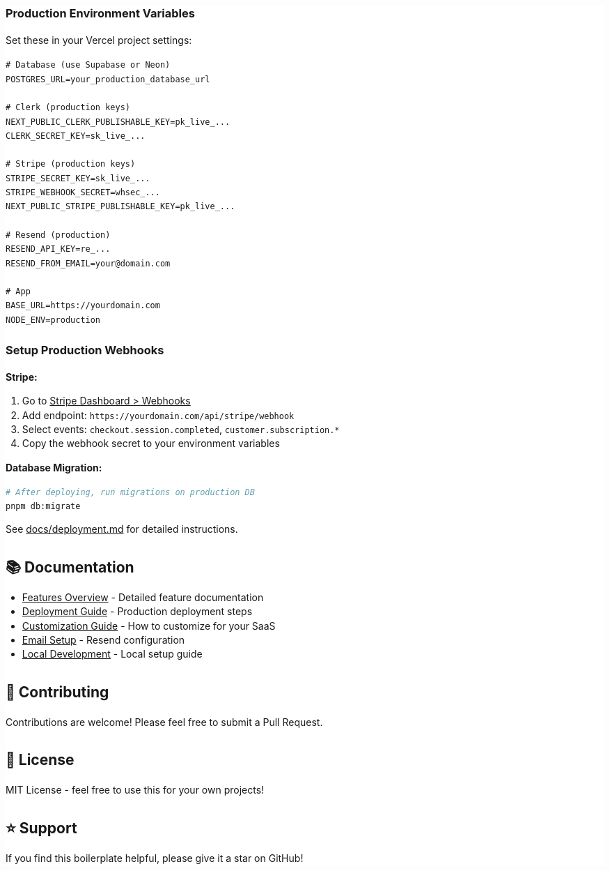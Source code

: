 ### Production Environment Variables

Set these in your Vercel project settings:

```env
# Database (use Supabase or Neon)
POSTGRES_URL=your_production_database_url

# Clerk (production keys)
NEXT_PUBLIC_CLERK_PUBLISHABLE_KEY=pk_live_...
CLERK_SECRET_KEY=sk_live_...

# Stripe (production keys)
STRIPE_SECRET_KEY=sk_live_...
STRIPE_WEBHOOK_SECRET=whsec_...
NEXT_PUBLIC_STRIPE_PUBLISHABLE_KEY=pk_live_...

# Resend (production)
RESEND_API_KEY=re_...
RESEND_FROM_EMAIL=your@domain.com

# App
BASE_URL=https://yourdomain.com
NODE_ENV=production
```

### Setup Production Webhooks

**Stripe:**
1. Go to [Stripe Dashboard > Webhooks](https://dashboard.stripe.com/webhooks)
2. Add endpoint: `https://yourdomain.com/api/stripe/webhook`
3. Select events: `checkout.session.completed`, `customer.subscription.*`
4. Copy the webhook secret to your environment variables

**Database Migration:**
```bash
# After deploying, run migrations on production DB
pnpm db:migrate
```

See [docs/deployment.md](docs/deployment.md) for detailed instructions.

## 📚 Documentation

- [Features Overview](docs/features.md) - Detailed feature documentation
- [Deployment Guide](docs/deployment.md) - Production deployment steps
- [Customization Guide](docs/customization.md) - How to customize for your SaaS
- [Email Setup](docs/email.md) - Resend configuration
- [Local Development](LOCAL_SETUP.md) - Local setup guide

## 🤝 Contributing

Contributions are welcome! Please feel free to submit a Pull Request.

## 📝 License

MIT License - feel free to use this for your own projects!

## ⭐ Support

If you find this boilerplate helpful, please give it a star on GitHub!
